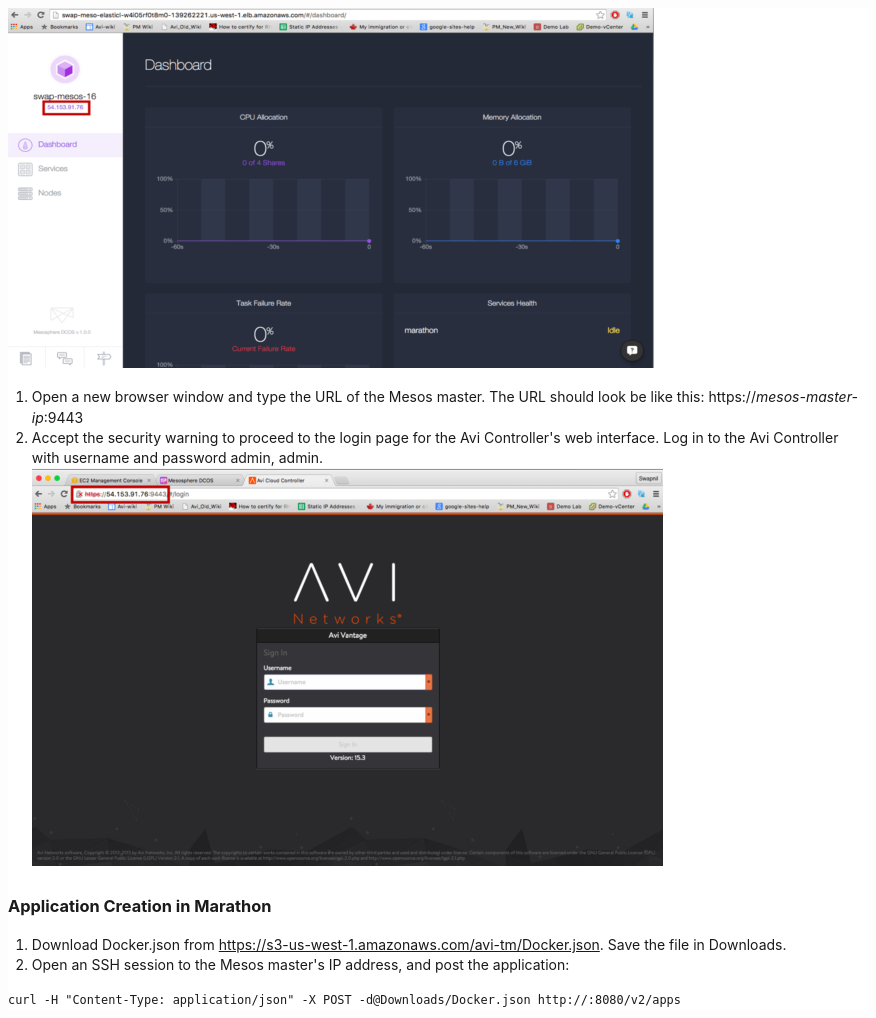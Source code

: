 <a href="img/aws-mesos-install-awsconsole8.png"><img src="img/aws-mesos-install-awsconsole8.png" alt="aws-mesos-install-awsconsole8" width="646" height="360"></a>
1. Open a new browser window and type the URL of the Mesos master. The URL should look be like this: https://*mesos-master-ip*:9443
1. Accept the security warning to proceed to the login page for the Avi Controller's web interface. Log in to the Avi Controller with username and password admin, admin. <a href="img/aws-mesos-install-awsconsole9.png"><img src="img/aws-mesos-install-awsconsole9.png" alt="aws-mesos-install-awsconsole9" width="631" height="398"></a>

### Application Creation in Marathon

1. Download Docker.json from <a href="https://s3-us-west-1.amazonaws.com/avi-tm/Docker.json">https://s3-us-west-1.amazonaws.com/avi-tm/Docker.json</a>. Save the file in Downloads.
1. Open an SSH session to the Mesos master's IP address, and post the application:
<pre crayon="false" class="command-line language-bash" data-prompt=":&nbsp;>"><code>curl -H "Content-Type: application/json" -X POST -d@Downloads/Docker.json http://:8080/v2/apps</code></pre>
